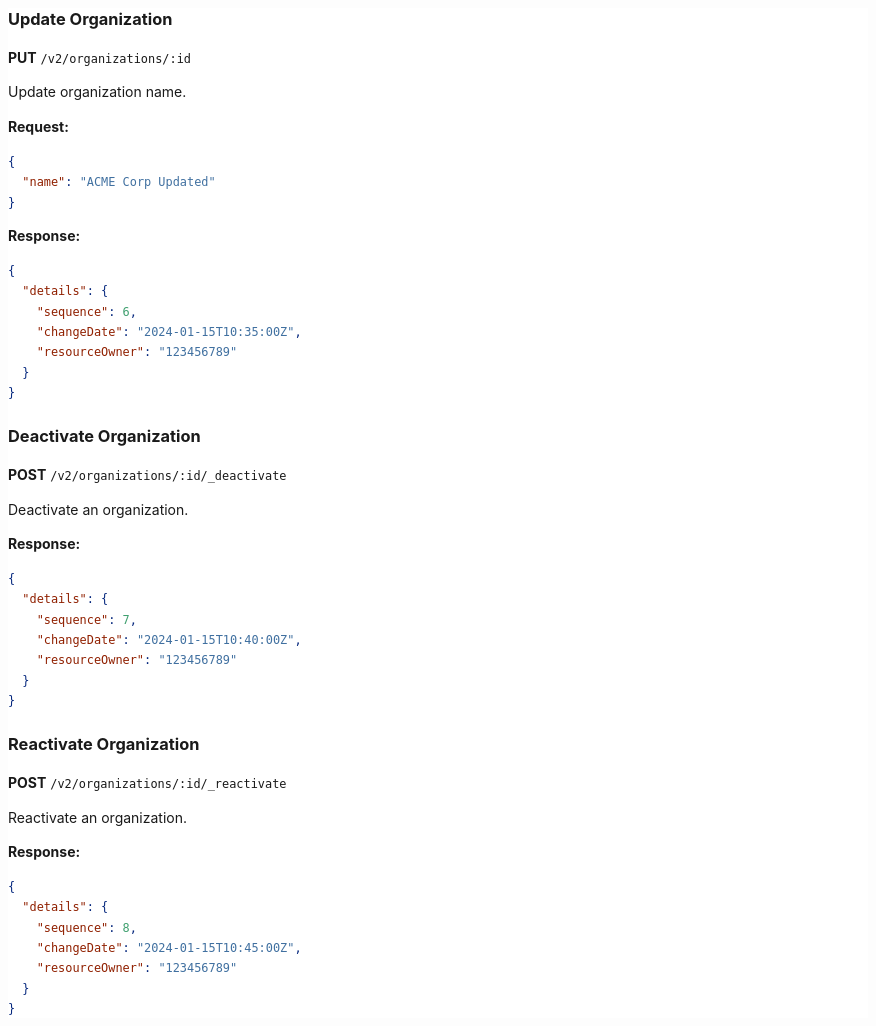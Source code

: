 ### Update Organization

**PUT** `/v2/organizations/:id`

Update organization name.

**Request:**
```json
{
  "name": "ACME Corp Updated"
}
```

**Response:**
```json
{
  "details": {
    "sequence": 6,
    "changeDate": "2024-01-15T10:35:00Z",
    "resourceOwner": "123456789"
  }
}
```

### Deactivate Organization

**POST** `/v2/organizations/:id/_deactivate`

Deactivate an organization.

**Response:**
```json
{
  "details": {
    "sequence": 7,
    "changeDate": "2024-01-15T10:40:00Z",
    "resourceOwner": "123456789"
  }
}
```

### Reactivate Organization

**POST** `/v2/organizations/:id/_reactivate`

Reactivate an organization.

**Response:**
```json
{
  "details": {
    "sequence": 8,
    "changeDate": "2024-01-15T10:45:00Z",
    "resourceOwner": "123456789"
  }
}
```
